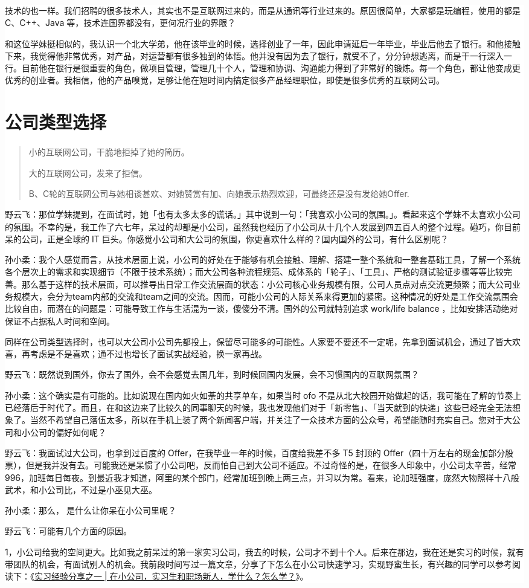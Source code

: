   

技术的也一样。我们招聘的很多技术人，其实也不是互联网过来的，而是从通讯等行业过来的。原因很简单，大家都是玩编程，使用的都是 C、C++、Java 等，技术连国界都没有，更何况行业的界限？

  

和这位学妹挺相似的，我认识一个北大学弟，他在该毕业的时候，选择创业了一年，因此申请延后一年毕业，毕业后他去了银行。和他接触下来，我觉得他非常优秀，对产品，对运营都有很多独到的体悟。他并没有因为去了银行，就受不了，分分钟想逃离，而是干一行深入一行。目前他在银行是很重要的角色，做项目管理，管理几十个人，管理和协调、沟通能力得到了非常好的锻炼。每一个角色，都让他变成更优秀的创业者。我相信，他的产品嗅觉，足够让他在短时间内搞定很多产品经理职位，即使是很多优秀的互联网公司。

  

# 公司类型选择

  

> 小的互联网公司，干脆地拒掉了她的简历。
> 
> 大的互联网公司，发来了拒信。
> 
> B、C轮的互联网公司与她相谈甚欢、对她赞赏有加、向她表示热烈欢迎，可最终还是没有发给她Offer.

  

野云飞：那位学妹提到，在面试时，她「也有太多太多的谎话。」其中说到一句：「我喜欢小公司的氛围。」。看起来这个学妹不太喜欢小公司的氛围。不幸的是，我工作了六七年，呆过的却都是小公司，虽然我也经历了小公司从十几个人发展到四五百人的整个过程。碰巧，你目前呆的公司，正是全球的 IT 巨头。你感觉小公司和大公司的氛围，你更喜欢什么样的？国内国外的公司，有什么区别呢？

  

孙小柔：我个人感觉而言，从技术层面上说，小公司的好处在于能够有机会接触、理解、搭建一整个系统和一整套基础工具，了解一个系统各个层次上的需求和实现细节（不限于技术系统）；而大公司各种流程规范、成体系的「轮子」、「工具」、严格的测试验证步骤等等比较完善。那么基于这样的技术层面，可以推导出日常工作交流层面的状态：小公司核心业务规模有限，公司人员点对点交流更频繁；而大公司业务规模大，会分为team内部的交流和team之间的交流。因而，可能小公司的人际关系来得更加的紧密。这种情况的好处是工作交流氛围会比较自由，而潜在的问题是：可能导致工作与生活混为一谈，傻傻分不清。国外的公司就特别追求 work/life balance ，比如安排活动绝对保证不占据私人时间和空间。

  

同样在公司类型选择时，也可以大公司小公司先都投上，保留尽可能多的可能性。人家要不要还不一定呢，先拿到面试机会，通过了皆大欢喜，再考虑是不是喜欢；通不过也增长了面试实战经验，换一家再战。

  
  

野云飞：既然说到国外，你去了国外，会不会感觉去国几年，到时候回国内发展，会不习惯国内的互联网氛围？

  

孙小柔：这个确实是有可能的。比如说现在国内如火如荼的共享单车，如果当时 ofo 不是从北大校园开始做起的话，我可能在了解的节奏上已经落后于时代了。而且，在和这边来了比较久的同事聊天的时候，我也发现他们对于「新零售」、「当天就到的快递」这些已经完全无法想象了。当然不希望自己落伍太多，所以在手机上装了两个新闻客户端，并关注了一众技术方面的公众号，希望能随时充实自己。您对于大公司和小公司的偏好如何呢？

  

野云飞：我面试过大公司，也拿到过百度的 Offer，在我毕业一年的时候，百度给我差不多 T5 封顶的 Offer（四十万左右的现金加部分股票），但是我并没有去。可能我还是呆惯了小公司吧，反而怕自己到大公司不适应。不过奇怪的是，在很多人印象中，小公司太辛苦，经常 996，加班每日每夜。到最近我才知道，阿里的某个部门，经常加班到晚上两三点，并习以为常。看来，论加班强度，庞然大物照样十八般武术，和小公司比，不过是小巫见大巫。

  

孙小柔：那么， 是什么让你呆在小公司里呢？

  

野云飞：可能有几个方面的原因。

  

1，小公司给我的空间更大。比如我之前呆过的第一家实习公司，我去的时候，公司才不到十个人。后来在那边，我在还是实习的时候，就有带团队的机会，有面试别人的机会。我前段时间写过一篇文章，分享了下怎么在小公司快速学习，实现野蛮生长，有兴趣的同学可以参考阅读下：《[实习经验分享之一 | 在小公司，实习生和职场新人，学什么？怎么学？](http://mp.weixin.qq.com/s?__biz=MzI3NzE1NDcyNQ==&mid=2247484322&idx=1&sn=1886dfe6a3013b834b96e0cab8471efe&chksm=eb6bdd68dc1c547e840ecc413a5eb90a1888dae9b43e208e00d6901fc39954f210c8438b1aef&scene=21#wechat_redirect)》。
